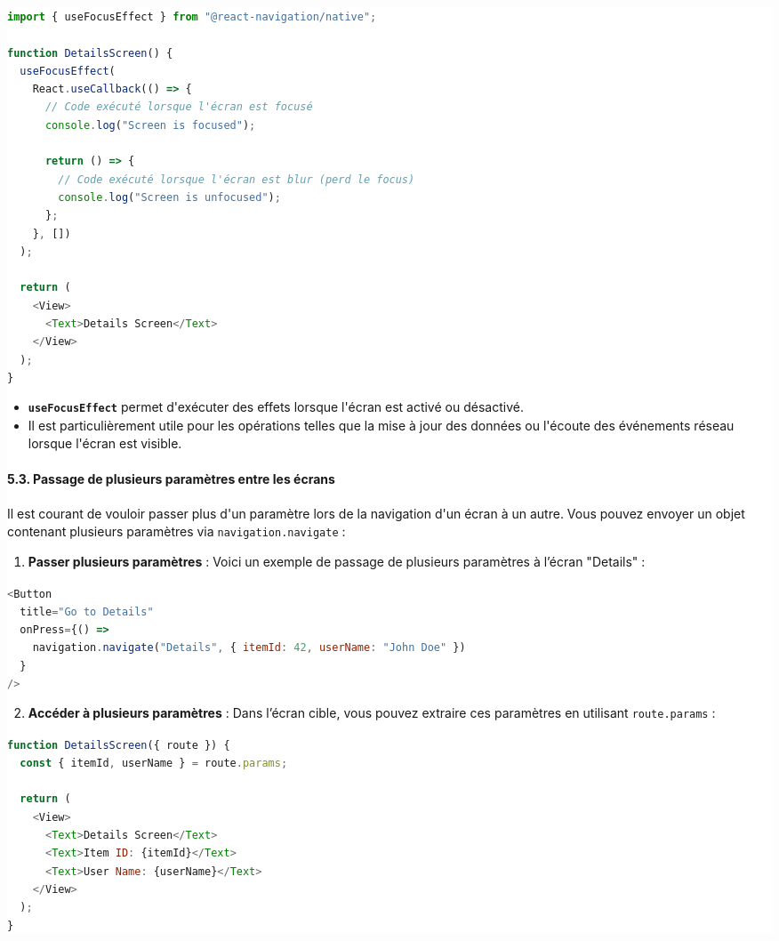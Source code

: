 ```javascript
import { useFocusEffect } from "@react-navigation/native";

function DetailsScreen() {
  useFocusEffect(
    React.useCallback(() => {
      // Code exécuté lorsque l'écran est focusé
      console.log("Screen is focused");

      return () => {
        // Code exécuté lorsque l'écran est blur (perd le focus)
        console.log("Screen is unfocused");
      };
    }, [])
  );

  return (
    <View>
      <Text>Details Screen</Text>
    </View>
  );
}
```

- **`useFocusEffect`** permet d'exécuter des effets lorsque l'écran est activé ou désactivé.
- Il est particulièrement utile pour les opérations telles que la mise à jour des données ou l'écoute des événements réseau lorsque l'écran est visible.

#### 5.3. Passage de plusieurs paramètres entre les écrans

Il est courant de vouloir passer plus d'un paramètre lors de la navigation d'un écran à un autre. Vous pouvez envoyer un objet contenant plusieurs paramètres via `navigation.navigate` :

1. **Passer plusieurs paramètres** :
   Voici un exemple de passage de plusieurs paramètres à l’écran "Details" :

```javascript
<Button
  title="Go to Details"
  onPress={() =>
    navigation.navigate("Details", { itemId: 42, userName: "John Doe" })
  }
/>
```

2. **Accéder à plusieurs paramètres** :
   Dans l’écran cible, vous pouvez extraire ces paramètres en utilisant `route.params` :

```javascript
function DetailsScreen({ route }) {
  const { itemId, userName } = route.params;

  return (
    <View>
      <Text>Details Screen</Text>
      <Text>Item ID: {itemId}</Text>
      <Text>User Name: {userName}</Text>
    </View>
  );
}
```
